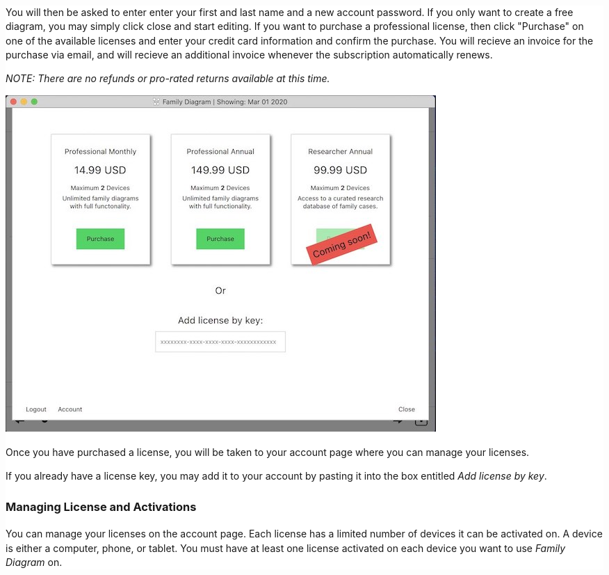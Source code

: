 You will then be asked to enter enter your first and last name and a new account password. If you only want to create a free diagram, you may simply click close and start editing. If you want to purchase a professional license, then click "Purchase" on one of the available licenses and enter your credit card information and confirm the purchase. You will recieve an invoice for the purchase via email, and will recieve an additional invoice whenever the subscription automatically renews.

*NOTE: There are no refunds or pro-rated returns available at this time.*

![](AccountDialog-4.jpeg)

Once you have purchased a license, you will be taken to your account page where you can manage your licenses.

If you already have a license key, you may add it to your account by pasting it into the box entitled *Add license by key*.

### Managing License and Activations

You can manage your licenses on the account page. Each license has a limited number of devices it can be activated on. A device is either a computer, phone, or tablet. You must have at least one license activated on each device you want to use *Family Diagram* on.

